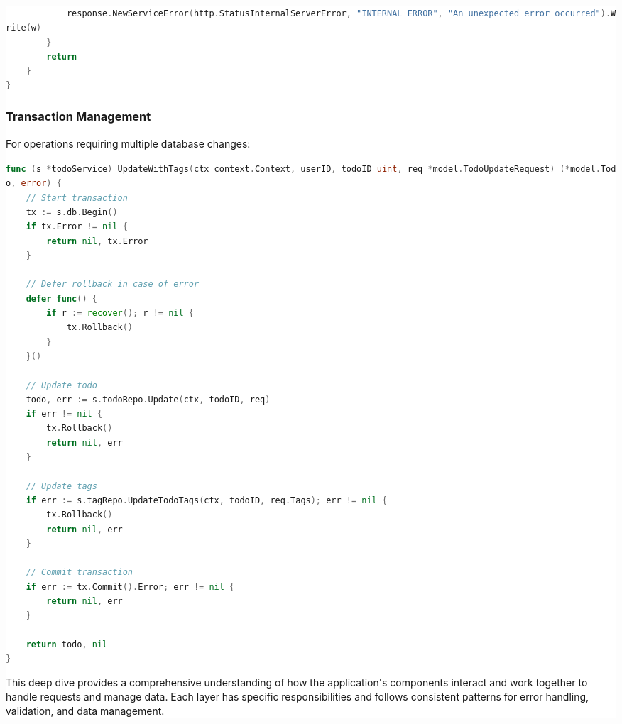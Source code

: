 ```go
            response.NewServiceError(http.StatusInternalServerError, "INTERNAL_ERROR", "An unexpected error occurred").Write(w)
        }
        return
    }
}
```

### Transaction Management

For operations requiring multiple database changes:

```go
func (s *todoService) UpdateWithTags(ctx context.Context, userID, todoID uint, req *model.TodoUpdateRequest) (*model.Todo, error) {
    // Start transaction
    tx := s.db.Begin()
    if tx.Error != nil {
        return nil, tx.Error
    }

    // Defer rollback in case of error
    defer func() {
        if r := recover(); r != nil {
            tx.Rollback()
        }
    }()

    // Update todo
    todo, err := s.todoRepo.Update(ctx, todoID, req)
    if err != nil {
        tx.Rollback()
        return nil, err
    }

    // Update tags
    if err := s.tagRepo.UpdateTodoTags(ctx, todoID, req.Tags); err != nil {
        tx.Rollback()
        return nil, err
    }

    // Commit transaction
    if err := tx.Commit().Error; err != nil {
        return nil, err
    }

    return todo, nil
}
```

This deep dive provides a comprehensive understanding of how the application's components interact and work together to handle requests and manage data. Each layer has specific responsibilities and follows consistent patterns for error handling, validation, and data management.
